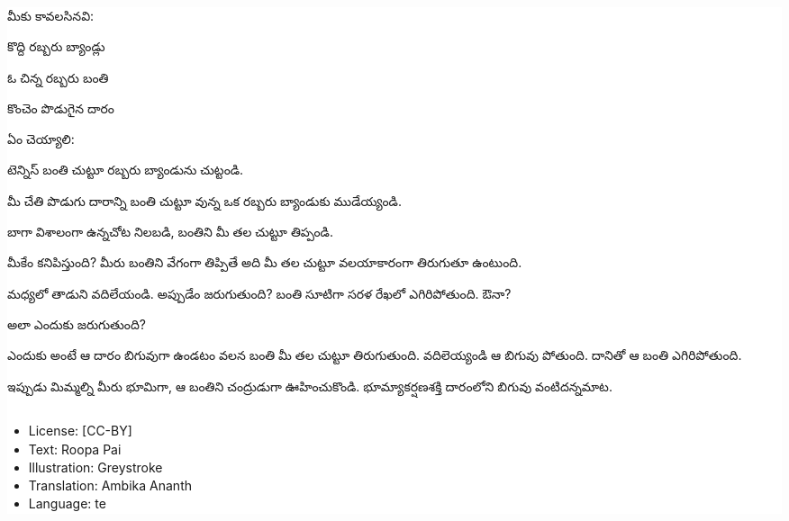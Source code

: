 మీకు కావలసినవి: 

కొద్ది రబ్బరు బ్యాండ్లు 

ఓ చిన్న రబ్బరు బంతి 

కొంచెం పొడుగైన దారం

ఏం చెయ్యాలి: 

టెన్నిస్ బంతి చుట్టూ రబ్బరు బ్యాండును చుట్టండి. 

మీ చేతి పొడుగు దారాన్ని బంతి చుట్టూ వున్న ఒక రబ్బరు బ్యాండుకు ముడేయ్యండి. 

బాగా విశాలంగా ఉన్నచోట నిలబడి, బంతిని మీ తల చుట్టూ తిప్పండి. 

మీకేం కనిపిస్తుంది? మీరు బంతిని వేగంగా తిప్పితే అది మీ తల చుట్టూ వలయాకారంగా తిరుగుతూ ఉంటుంది. 

మధ్యలో తాడుని వదిలేయండి. అప్పుడేం జరుగుతుంది? బంతి సూటిగా సరళ రేఖలో ఎగిరిపోతుంది. ఔనా? 

అలా ఎందుకు జరుగుతుంది?  

ఎందుకు అంటే ఆ దారం బిగువుగా ఉండటం వలన బంతి మీ తల చుట్టూ తిరుగుతుంది. వదిలెయ్యండి ఆ బిగువు పోతుంది. దానితో ఆ బంతి ఎగిరిపోతుంది. 

ఇప్పుడు మిమ్మల్ని మీరు భూమిగా, ఆ బంతిని చంద్రుడుగా ఊహించుకొండి. భూమ్యాకర్షణశక్తి దారంలోని బిగువు వంటిదన్నమాట. 

##
* License: [CC-BY]
* Text: Roopa Pai
* Illustration: Greystroke
* Translation: Ambika Ananth
* Language: te
